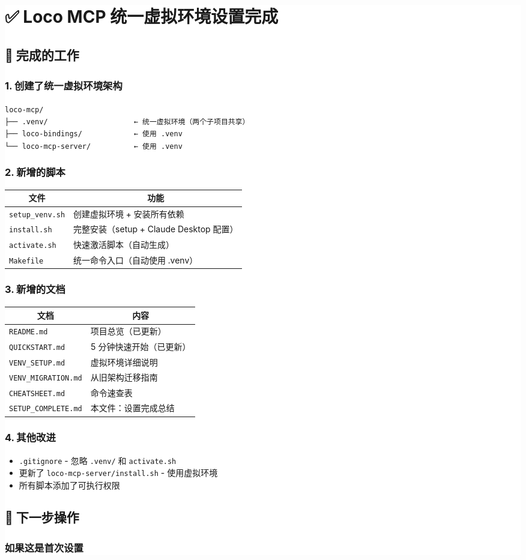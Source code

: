 # ✅ Loco MCP 统一虚拟环境设置完成

## 🎯 完成的工作

### 1. 创建了统一虚拟环境架构

```
loco-mcp/
├── .venv/                    ← 统一虚拟环境（两个子项目共享）
├── loco-bindings/            ← 使用 .venv
└── loco-mcp-server/          ← 使用 .venv
```

### 2. 新增的脚本

| 文件 | 功能 |
|------|------|
| `setup_venv.sh` | 创建虚拟环境 + 安装所有依赖 |
| `install.sh` | 完整安装（setup + Claude Desktop 配置）|
| `activate.sh` | 快速激活脚本（自动生成） |
| `Makefile` | 统一命令入口（自动使用 .venv）|

### 3. 新增的文档

| 文档 | 内容 |
|------|------|
| `README.md` | 项目总览（已更新） |
| `QUICKSTART.md` | 5 分钟快速开始（已更新） |
| `VENV_SETUP.md` | 虚拟环境详细说明 |
| `VENV_MIGRATION.md` | 从旧架构迁移指南 |
| `CHEATSHEET.md` | 命令速查表 |
| `SETUP_COMPLETE.md` | 本文件：设置完成总结 |

### 4. 其他改进

- `.gitignore` - 忽略 `.venv/` 和 `activate.sh`
- 更新了 `loco-mcp-server/install.sh` - 使用虚拟环境
- 所有脚本添加了可执行权限

## 🚀 下一步操作

### 如果这是首次设置
